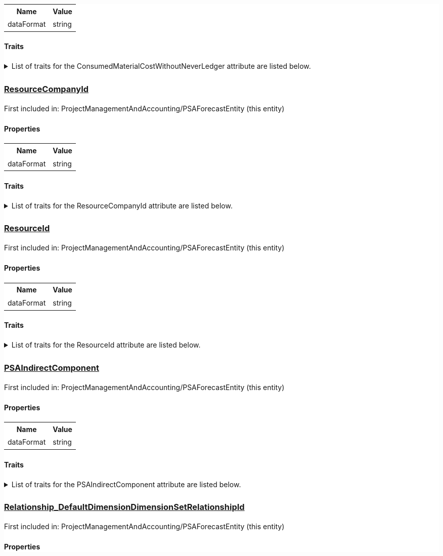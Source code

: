 <table><tr><th>Name</th><th>Value</th></tr><tr><td>dataFormat</td><td>string</td></tr></table>

#### Traits

<details><summary>List of traits for the ConsumedMaterialCostWithoutNeverLedger attribute are listed below.</summary></details>

### <a href=#ResourceCompanyId name="ResourceCompanyId">ResourceCompanyId</a>

First included in: ProjectManagementAndAccounting/PSAForecastEntity (this entity)  

#### Properties

<table><tr><th>Name</th><th>Value</th></tr><tr><td>dataFormat</td><td>string</td></tr></table>

#### Traits

<details><summary>List of traits for the ResourceCompanyId attribute are listed below.</summary></details>

### <a href=#ResourceId name="ResourceId">ResourceId</a>

First included in: ProjectManagementAndAccounting/PSAForecastEntity (this entity)  

#### Properties

<table><tr><th>Name</th><th>Value</th></tr><tr><td>dataFormat</td><td>string</td></tr></table>

#### Traits

<details><summary>List of traits for the ResourceId attribute are listed below.</summary></details>

### <a href=#PSAIndirectComponent name="PSAIndirectComponent">PSAIndirectComponent</a>

First included in: ProjectManagementAndAccounting/PSAForecastEntity (this entity)  

#### Properties

<table><tr><th>Name</th><th>Value</th></tr><tr><td>dataFormat</td><td>string</td></tr></table>

#### Traits

<details><summary>List of traits for the PSAIndirectComponent attribute are listed below.</summary></details>

### <a href=#Relationship_DefaultDimensionDimensionSetRelationshipId name="Relationship_DefaultDimensionDimensionSetRelationshipId">Relationship_DefaultDimensionDimensionSetRelationshipId</a>

First included in: ProjectManagementAndAccounting/PSAForecastEntity (this entity)  

#### Properties
